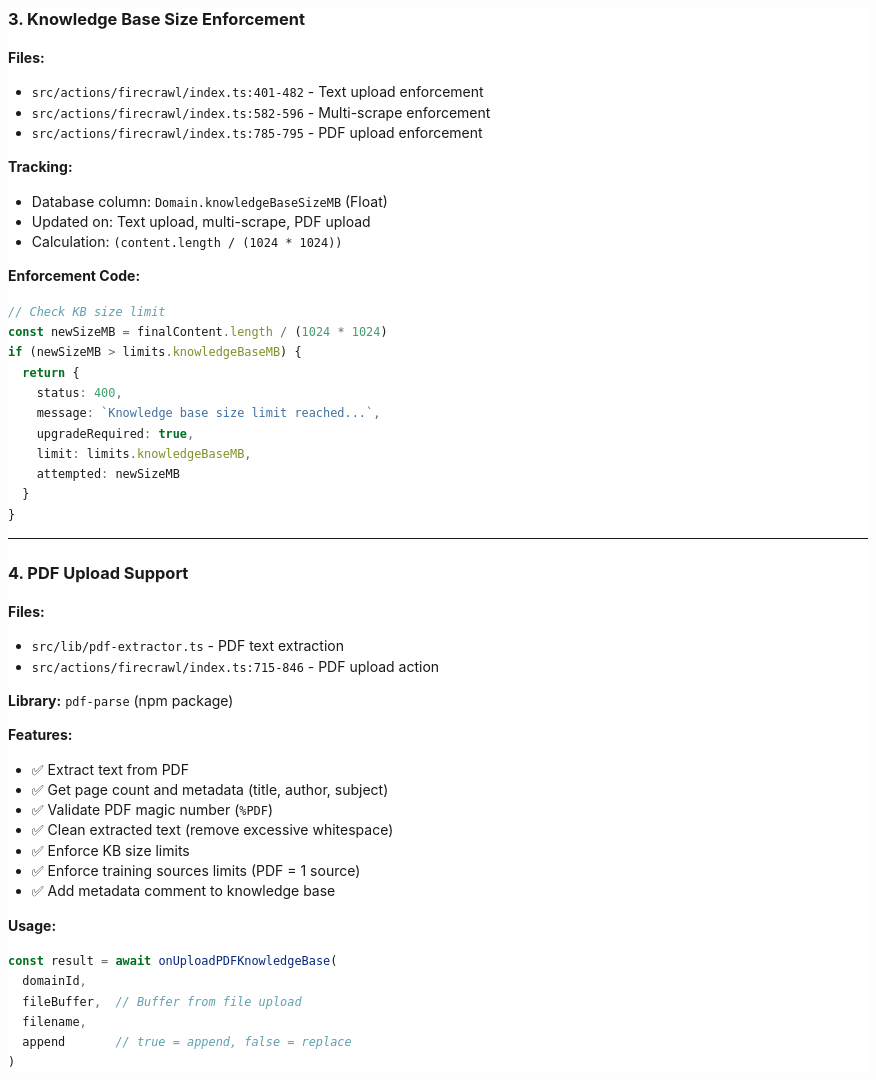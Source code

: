
### **3. Knowledge Base Size Enforcement**

**Files:**
- `src/actions/firecrawl/index.ts:401-482` - Text upload enforcement
- `src/actions/firecrawl/index.ts:582-596` - Multi-scrape enforcement
- `src/actions/firecrawl/index.ts:785-795` - PDF upload enforcement

**Tracking:**
- Database column: `Domain.knowledgeBaseSizeMB` (Float)
- Updated on: Text upload, multi-scrape, PDF upload
- Calculation: `(content.length / (1024 * 1024))`

**Enforcement Code:**
```typescript
// Check KB size limit
const newSizeMB = finalContent.length / (1024 * 1024)
if (newSizeMB > limits.knowledgeBaseMB) {
  return {
    status: 400,
    message: `Knowledge base size limit reached...`,
    upgradeRequired: true,
    limit: limits.knowledgeBaseMB,
    attempted: newSizeMB
  }
}
```

---

### **4. PDF Upload Support**

**Files:**
- `src/lib/pdf-extractor.ts` - PDF text extraction
- `src/actions/firecrawl/index.ts:715-846` - PDF upload action

**Library:** `pdf-parse` (npm package)

**Features:**
- ✅ Extract text from PDF
- ✅ Get page count and metadata (title, author, subject)
- ✅ Validate PDF magic number (`%PDF`)
- ✅ Clean extracted text (remove excessive whitespace)
- ✅ Enforce KB size limits
- ✅ Enforce training sources limits (PDF = 1 source)
- ✅ Add metadata comment to knowledge base

**Usage:**
```typescript
const result = await onUploadPDFKnowledgeBase(
  domainId,
  fileBuffer,  // Buffer from file upload
  filename,
  append       // true = append, false = replace
)
```
